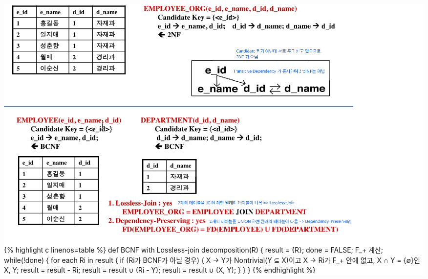 ![](/assets/images/markdown-img-paste-20190304233925710.png)

{% highlight c linenos=table %}
def BCNF with Lossless-join decomposition(R) {
  result = {R};
  done = FALSE;
  F_+ 계산;
  while(!done) {
  for each Ri in result {
    if (Ri가 BCNF가 아닐 경우) {
      X → Y가 Nontrivial(Y ⊆ X)이고 X → Ri가 F_+ 안에 없고, X ∩ Y = {∅}인 X, Y;
      result = result - Ri;
      result = result ∪ (Ri - Y);
      result = result ∪ (X, Y);
    }
  }
}
{% endhighlight %}

